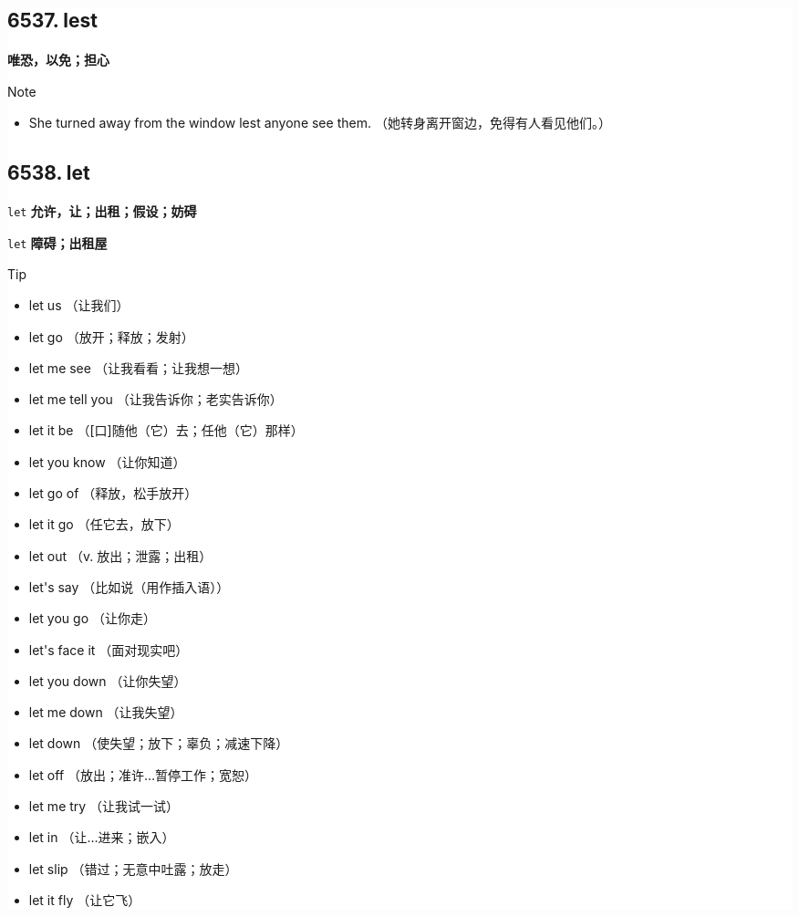## 6537. lest

**唯恐，以免；担心**

> [!NOTE]
>
> - She turned away from the window lest anyone see them. （她转身离开窗边，免得有人看见他们。）
>

## 6538. let

`let`  **允许，让；出租；假设；妨碍**

`let`  **障碍；出租屋**

> [!TIP]
>
> - let us （让我们）
>
> - let go （放开；释放；发射）
>
> - let me see （让我看看；让我想一想）
>
> - let me tell you （让我告诉你；老实告诉你）
>
> - let it be （[口]随他（它）去；任他（它）那样）
>
> - let you know （让你知道）
>
> - let go of （释放，松手放开）
>
> - let it go （任它去，放下）
>
> - let out （v. 放出；泄露；出租）
>
> - let's say （比如说（用作插入语））
>
> - let you go （让你走）
>
> - let's face it （面对现实吧）
>
> - let you down （让你失望）
>
> - let me down （让我失望）
>
> - let down （使失望；放下；辜负；减速下降）
>
> - let off （放出；准许…暂停工作；宽恕）
>
> - let me try （让我试一试）
>
> - let in （让…进来；嵌入）
>
> - let slip （错过；无意中吐露；放走）
>
> - let it fly （让它飞）
>
